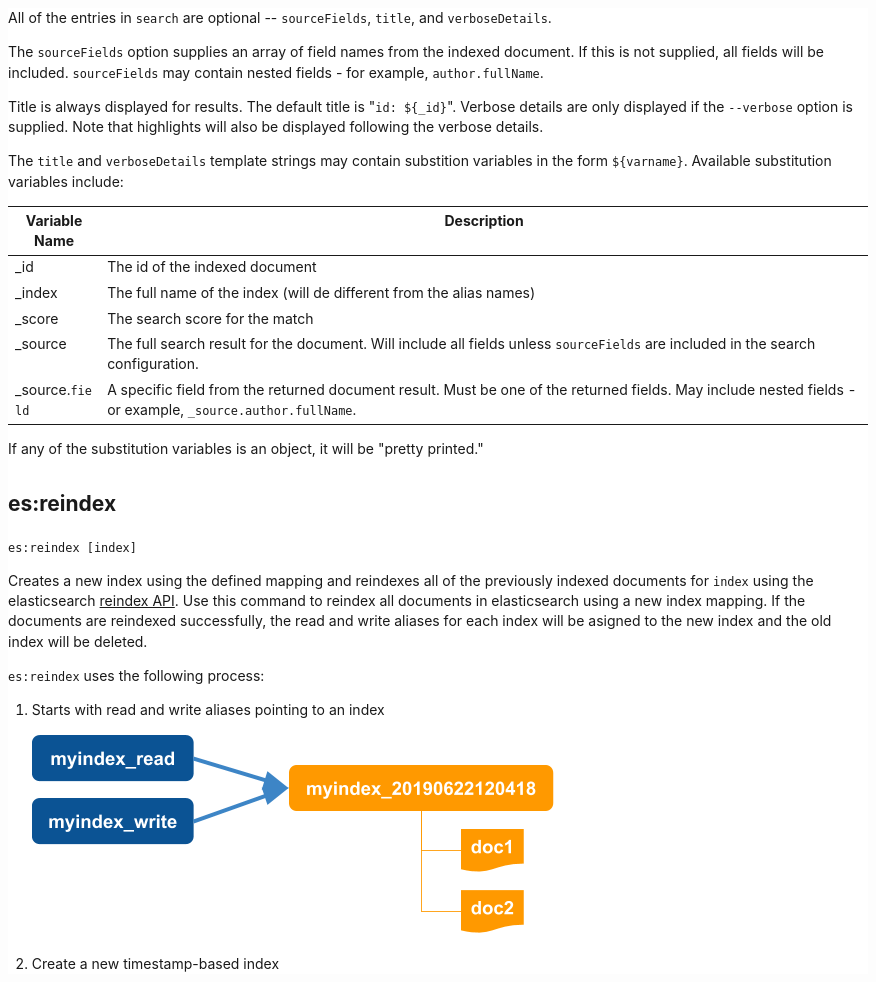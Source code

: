 All of the entries in `search` are optional -- `sourceFields`, `title`, and `verboseDetails`.

The `sourceFields` option supplies an array of field names from the indexed document.  If this is not supplied, all fields will be included.  `sourceFields` may contain nested fields - for example, `author.fullName`.

Title is always displayed for results.  The default title is "`id: ${_id}`". Verbose details are only displayed if the `--verbose` option is supplied. Note that highlights will also be displayed following the verbose details.

The `title` and `verboseDetails` template strings may contain substition variables in the form `${varname}`.  Available substitution variables include:

Variable Name|Description
-------------|-----------
_id|The id of the indexed document
_index|The full name of the index (will de different from the alias names)
_score|The search score for the match
_source|The full search result for the document.  Will include all fields unless `sourceFields` are included in the search configuration.
_source.`field`|A specific field from the returned document result.  Must be one of the returned fields.  May include nested fields - or example, `_source.author.fullName`.

If any of the substitution variables is an object, it will be "pretty printed."

## es:reindex

```
es:reindex [index]
```

Creates a new index using the defined mapping and reindexes all of the previously indexed documents for `index` using the elasticsearch [reindex API](https://www.elastic.co/guide/en/elasticsearch/reference/6.7/docs-reindex.html). Use this command to reindex all documents in elasticsearch using a new index mapping. If the documents are reindexed successfully, the read and write aliases for each index will be asigned to the new index and the old index will be deleted.

`es:reindex` uses the following process:

1. Starts with read and write aliases pointing to an index

    ![es:reindex step 1](docs/images/es-reindex-1.png)

2. Create a new timestamp-based index
